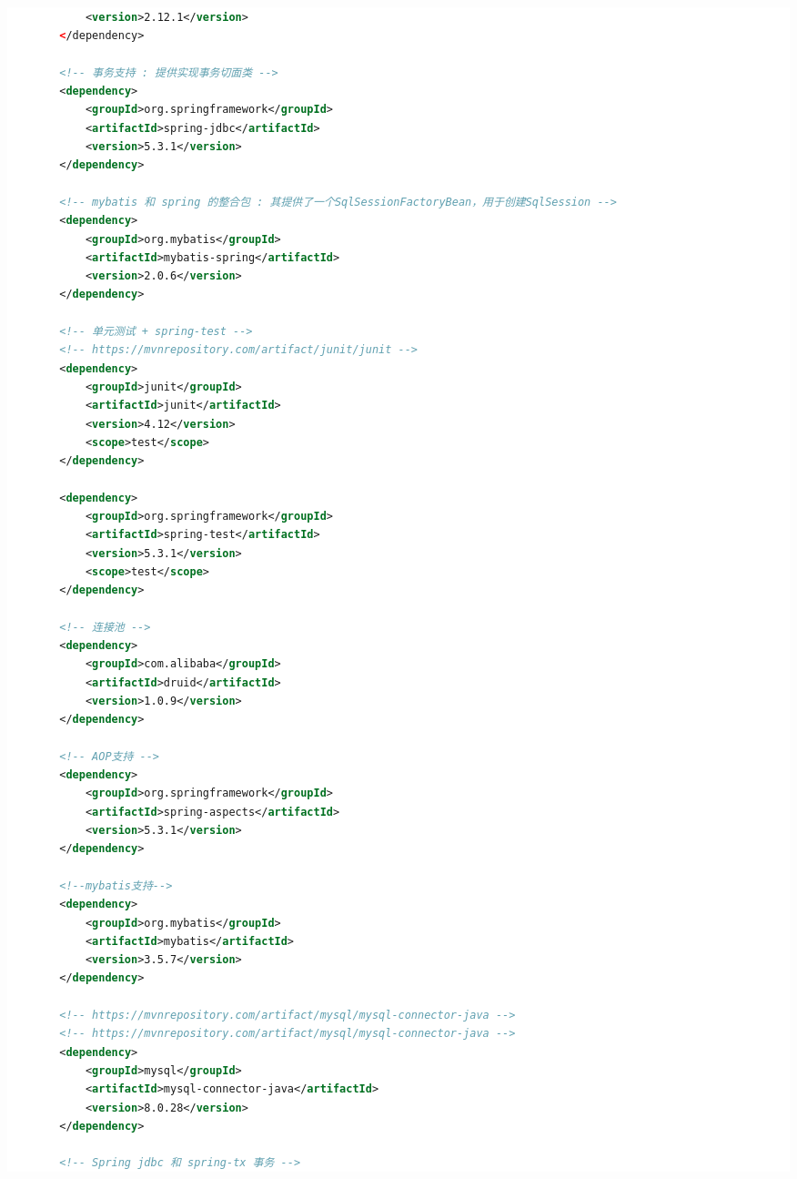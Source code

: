 ```xml
            <version>2.12.1</version>
        </dependency>

        <!-- 事务支持 : 提供实现事务切面类 -->
        <dependency>
            <groupId>org.springframework</groupId>
            <artifactId>spring-jdbc</artifactId>
            <version>5.3.1</version>
        </dependency>

        <!-- mybatis 和 spring 的整合包 : 其提供了一个SqlSessionFactoryBean，用于创建SqlSession -->
        <dependency>
            <groupId>org.mybatis</groupId>
            <artifactId>mybatis-spring</artifactId>
            <version>2.0.6</version>
        </dependency>

        <!-- 单元测试 + spring-test -->
        <!-- https://mvnrepository.com/artifact/junit/junit -->
        <dependency>
            <groupId>junit</groupId>
            <artifactId>junit</artifactId>
            <version>4.12</version>
            <scope>test</scope>
        </dependency>

        <dependency>
            <groupId>org.springframework</groupId>
            <artifactId>spring-test</artifactId>
            <version>5.3.1</version>
            <scope>test</scope>
        </dependency>

        <!-- 连接池 -->
        <dependency>
            <groupId>com.alibaba</groupId>
            <artifactId>druid</artifactId>
            <version>1.0.9</version>
        </dependency>

        <!-- AOP支持 -->
        <dependency>
            <groupId>org.springframework</groupId>
            <artifactId>spring-aspects</artifactId>
            <version>5.3.1</version>
        </dependency>

        <!--mybatis支持-->
        <dependency>
            <groupId>org.mybatis</groupId>
            <artifactId>mybatis</artifactId>
            <version>3.5.7</version>
        </dependency>

        <!-- https://mvnrepository.com/artifact/mysql/mysql-connector-java -->
        <!-- https://mvnrepository.com/artifact/mysql/mysql-connector-java -->
        <dependency>
            <groupId>mysql</groupId>
            <artifactId>mysql-connector-java</artifactId>
            <version>8.0.28</version>
        </dependency>

        <!-- Spring jdbc 和 spring-tx 事务 -->
```